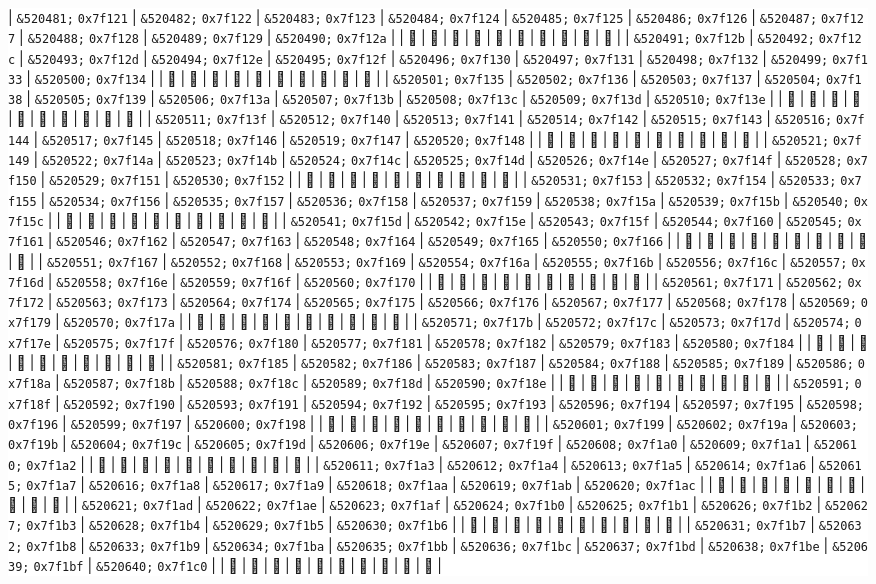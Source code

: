 | `&520481;` `0x7f121` | `&520482;`  `0x7f122` | `&520483;`  `0x7f123` | `&520484;`  `0x7f124` | `&520485;`  `0x7f125` | `&520486;`  `0x7f126` | `&520487;`  `0x7f127` | `&520488;`  `0x7f128` | `&520489;`  `0x7f129` | `&520490;`  `0x7f12a` | 
| &#520491; | &#520492; | &#520493; | &#520494; | &#520495; | &#520496; | &#520497; | &#520498; | &#520499; | &#520500; | 
| `&520491;` `0x7f12b` | `&520492;`  `0x7f12c` | `&520493;`  `0x7f12d` | `&520494;`  `0x7f12e` | `&520495;`  `0x7f12f` | `&520496;`  `0x7f130` | `&520497;`  `0x7f131` | `&520498;`  `0x7f132` | `&520499;`  `0x7f133` | `&520500;`  `0x7f134` | 
| &#520501; | &#520502; | &#520503; | &#520504; | &#520505; | &#520506; | &#520507; | &#520508; | &#520509; | &#520510; | 
| `&520501;` `0x7f135` | `&520502;`  `0x7f136` | `&520503;`  `0x7f137` | `&520504;`  `0x7f138` | `&520505;`  `0x7f139` | `&520506;`  `0x7f13a` | `&520507;`  `0x7f13b` | `&520508;`  `0x7f13c` | `&520509;`  `0x7f13d` | `&520510;`  `0x7f13e` | 
| &#520511; | &#520512; | &#520513; | &#520514; | &#520515; | &#520516; | &#520517; | &#520518; | &#520519; | &#520520; | 
| `&520511;` `0x7f13f` | `&520512;`  `0x7f140` | `&520513;`  `0x7f141` | `&520514;`  `0x7f142` | `&520515;`  `0x7f143` | `&520516;`  `0x7f144` | `&520517;`  `0x7f145` | `&520518;`  `0x7f146` | `&520519;`  `0x7f147` | `&520520;`  `0x7f148` | 
| &#520521; | &#520522; | &#520523; | &#520524; | &#520525; | &#520526; | &#520527; | &#520528; | &#520529; | &#520530; | 
| `&520521;` `0x7f149` | `&520522;`  `0x7f14a` | `&520523;`  `0x7f14b` | `&520524;`  `0x7f14c` | `&520525;`  `0x7f14d` | `&520526;`  `0x7f14e` | `&520527;`  `0x7f14f` | `&520528;`  `0x7f150` | `&520529;`  `0x7f151` | `&520530;`  `0x7f152` | 
| &#520531; | &#520532; | &#520533; | &#520534; | &#520535; | &#520536; | &#520537; | &#520538; | &#520539; | &#520540; | 
| `&520531;` `0x7f153` | `&520532;`  `0x7f154` | `&520533;`  `0x7f155` | `&520534;`  `0x7f156` | `&520535;`  `0x7f157` | `&520536;`  `0x7f158` | `&520537;`  `0x7f159` | `&520538;`  `0x7f15a` | `&520539;`  `0x7f15b` | `&520540;`  `0x7f15c` | 
| &#520541; | &#520542; | &#520543; | &#520544; | &#520545; | &#520546; | &#520547; | &#520548; | &#520549; | &#520550; | 
| `&520541;` `0x7f15d` | `&520542;`  `0x7f15e` | `&520543;`  `0x7f15f` | `&520544;`  `0x7f160` | `&520545;`  `0x7f161` | `&520546;`  `0x7f162` | `&520547;`  `0x7f163` | `&520548;`  `0x7f164` | `&520549;`  `0x7f165` | `&520550;`  `0x7f166` | 
| &#520551; | &#520552; | &#520553; | &#520554; | &#520555; | &#520556; | &#520557; | &#520558; | &#520559; | &#520560; | 
| `&520551;` `0x7f167` | `&520552;`  `0x7f168` | `&520553;`  `0x7f169` | `&520554;`  `0x7f16a` | `&520555;`  `0x7f16b` | `&520556;`  `0x7f16c` | `&520557;`  `0x7f16d` | `&520558;`  `0x7f16e` | `&520559;`  `0x7f16f` | `&520560;`  `0x7f170` | 
| &#520561; | &#520562; | &#520563; | &#520564; | &#520565; | &#520566; | &#520567; | &#520568; | &#520569; | &#520570; | 
| `&520561;` `0x7f171` | `&520562;`  `0x7f172` | `&520563;`  `0x7f173` | `&520564;`  `0x7f174` | `&520565;`  `0x7f175` | `&520566;`  `0x7f176` | `&520567;`  `0x7f177` | `&520568;`  `0x7f178` | `&520569;`  `0x7f179` | `&520570;`  `0x7f17a` | 
| &#520571; | &#520572; | &#520573; | &#520574; | &#520575; | &#520576; | &#520577; | &#520578; | &#520579; | &#520580; | 
| `&520571;` `0x7f17b` | `&520572;`  `0x7f17c` | `&520573;`  `0x7f17d` | `&520574;`  `0x7f17e` | `&520575;`  `0x7f17f` | `&520576;`  `0x7f180` | `&520577;`  `0x7f181` | `&520578;`  `0x7f182` | `&520579;`  `0x7f183` | `&520580;`  `0x7f184` | 
| &#520581; | &#520582; | &#520583; | &#520584; | &#520585; | &#520586; | &#520587; | &#520588; | &#520589; | &#520590; | 
| `&520581;` `0x7f185` | `&520582;`  `0x7f186` | `&520583;`  `0x7f187` | `&520584;`  `0x7f188` | `&520585;`  `0x7f189` | `&520586;`  `0x7f18a` | `&520587;`  `0x7f18b` | `&520588;`  `0x7f18c` | `&520589;`  `0x7f18d` | `&520590;`  `0x7f18e` | 
| &#520591; | &#520592; | &#520593; | &#520594; | &#520595; | &#520596; | &#520597; | &#520598; | &#520599; | &#520600; | 
| `&520591;` `0x7f18f` | `&520592;`  `0x7f190` | `&520593;`  `0x7f191` | `&520594;`  `0x7f192` | `&520595;`  `0x7f193` | `&520596;`  `0x7f194` | `&520597;`  `0x7f195` | `&520598;`  `0x7f196` | `&520599;`  `0x7f197` | `&520600;`  `0x7f198` | 
| &#520601; | &#520602; | &#520603; | &#520604; | &#520605; | &#520606; | &#520607; | &#520608; | &#520609; | &#520610; | 
| `&520601;` `0x7f199` | `&520602;`  `0x7f19a` | `&520603;`  `0x7f19b` | `&520604;`  `0x7f19c` | `&520605;`  `0x7f19d` | `&520606;`  `0x7f19e` | `&520607;`  `0x7f19f` | `&520608;`  `0x7f1a0` | `&520609;`  `0x7f1a1` | `&520610;`  `0x7f1a2` | 
| &#520611; | &#520612; | &#520613; | &#520614; | &#520615; | &#520616; | &#520617; | &#520618; | &#520619; | &#520620; | 
| `&520611;` `0x7f1a3` | `&520612;`  `0x7f1a4` | `&520613;`  `0x7f1a5` | `&520614;`  `0x7f1a6` | `&520615;`  `0x7f1a7` | `&520616;`  `0x7f1a8` | `&520617;`  `0x7f1a9` | `&520618;`  `0x7f1aa` | `&520619;`  `0x7f1ab` | `&520620;`  `0x7f1ac` | 
| &#520621; | &#520622; | &#520623; | &#520624; | &#520625; | &#520626; | &#520627; | &#520628; | &#520629; | &#520630; | 
| `&520621;` `0x7f1ad` | `&520622;`  `0x7f1ae` | `&520623;`  `0x7f1af` | `&520624;`  `0x7f1b0` | `&520625;`  `0x7f1b1` | `&520626;`  `0x7f1b2` | `&520627;`  `0x7f1b3` | `&520628;`  `0x7f1b4` | `&520629;`  `0x7f1b5` | `&520630;`  `0x7f1b6` | 
| &#520631; | &#520632; | &#520633; | &#520634; | &#520635; | &#520636; | &#520637; | &#520638; | &#520639; | &#520640; | 
| `&520631;` `0x7f1b7` | `&520632;`  `0x7f1b8` | `&520633;`  `0x7f1b9` | `&520634;`  `0x7f1ba` | `&520635;`  `0x7f1bb` | `&520636;`  `0x7f1bc` | `&520637;`  `0x7f1bd` | `&520638;`  `0x7f1be` | `&520639;`  `0x7f1bf` | `&520640;`  `0x7f1c0` | 
| &#520641; | &#520642; | &#520643; | &#520644; | &#520645; | &#520646; | &#520647; | &#520648; | &#520649; | &#520650; | 